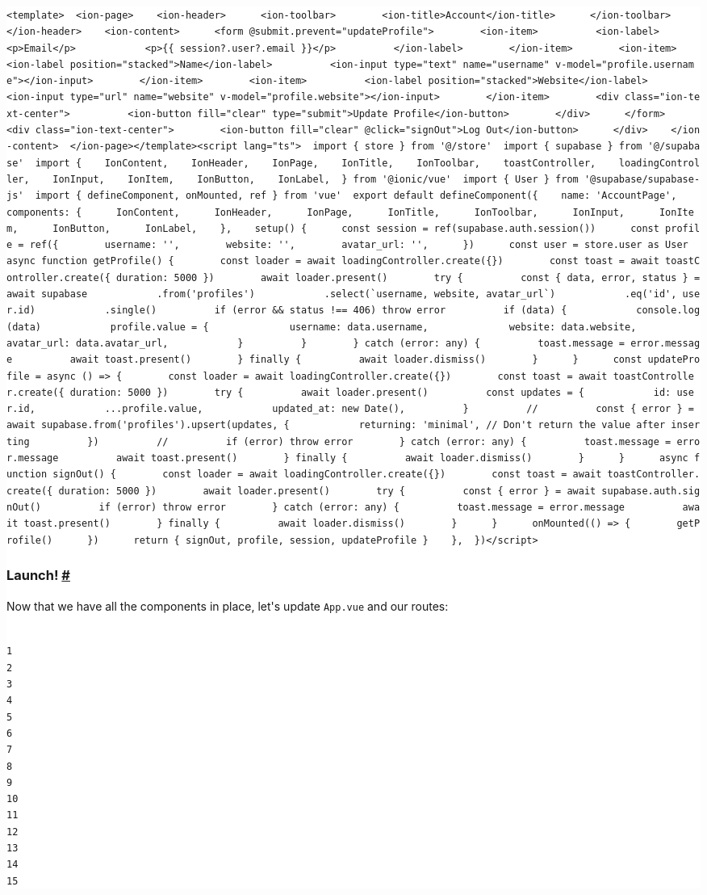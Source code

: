 ```flex
<template>  <ion-page>    <ion-header>      <ion-toolbar>        <ion-title>Account</ion-title>      </ion-toolbar>    </ion-header>    <ion-content>      <form @submit.prevent="updateProfile">        <ion-item>          <ion-label>            <p>Email</p>            <p>{{ session?.user?.email }}</p>          </ion-label>        </ion-item>        <ion-item>          <ion-label position="stacked">Name</ion-label>          <ion-input type="text" name="username" v-model="profile.username"></ion-input>        </ion-item>        <ion-item>          <ion-label position="stacked">Website</ion-label>          <ion-input type="url" name="website" v-model="profile.website"></ion-input>        </ion-item>        <div class="ion-text-center">          <ion-button fill="clear" type="submit">Update Profile</ion-button>        </div>      </form>      <div class="ion-text-center">        <ion-button fill="clear" @click="signOut">Log Out</ion-button>      </div>    </ion-content>  </ion-page></template><script lang="ts">  import { store } from '@/store'  import { supabase } from '@/supabase'  import {    IonContent,    IonHeader,    IonPage,    IonTitle,    IonToolbar,    toastController,    loadingController,    IonInput,    IonItem,    IonButton,    IonLabel,  } from '@ionic/vue'  import { User } from '@supabase/supabase-js'  import { defineComponent, onMounted, ref } from 'vue'  export default defineComponent({    name: 'AccountPage',    components: {      IonContent,      IonHeader,      IonPage,      IonTitle,      IonToolbar,      IonInput,      IonItem,      IonButton,      IonLabel,    },    setup() {      const session = ref(supabase.auth.session())      const profile = ref({        username: '',        website: '',        avatar_url: '',      })      const user = store.user as User      async function getProfile() {        const loader = await loadingController.create({})        const toast = await toastController.create({ duration: 5000 })        await loader.present()        try {          const { data, error, status } = await supabase            .from('profiles')            .select(`username, website, avatar_url`)            .eq('id', user.id)            .single()          if (error && status !== 406) throw error          if (data) {            console.log(data)            profile.value = {              username: data.username,              website: data.website,              avatar_url: data.avatar_url,            }          }        } catch (error: any) {          toast.message = error.message          await toast.present()        } finally {          await loader.dismiss()        }      }      const updateProfile = async () => {        const loader = await loadingController.create({})        const toast = await toastController.create({ duration: 5000 })        try {          await loader.present()          const updates = {            id: user.id,            ...profile.value,            updated_at: new Date(),          }          //          const { error } = await supabase.from('profiles').upsert(updates, {            returning: 'minimal', // Don't return the value after inserting          })          //          if (error) throw error        } catch (error: any) {          toast.message = error.message          await toast.present()        } finally {          await loader.dismiss()        }      }      async function signOut() {        const loader = await loadingController.create({})        const toast = await toastController.create({ duration: 5000 })        await loader.present()        try {          const { error } = await supabase.auth.signOut()          if (error) throw error        } catch (error: any) {          toast.message = error.message          await toast.present()        } finally {          await loader.dismiss()        }      }      onMounted(() => {        getProfile()      })      return { signOut, profile, session, updateProfile }    },  })</script>
```

### Launch! [\#](https://supabase.com/docs/guides/getting-started/tutorials/with-ionic-vue\#launch)

Now that we have all the components in place, let's update `App.vue` and our routes:

```flex

1
2
3
4
5
6
7
8
9
10
11
12
13
14
15
```